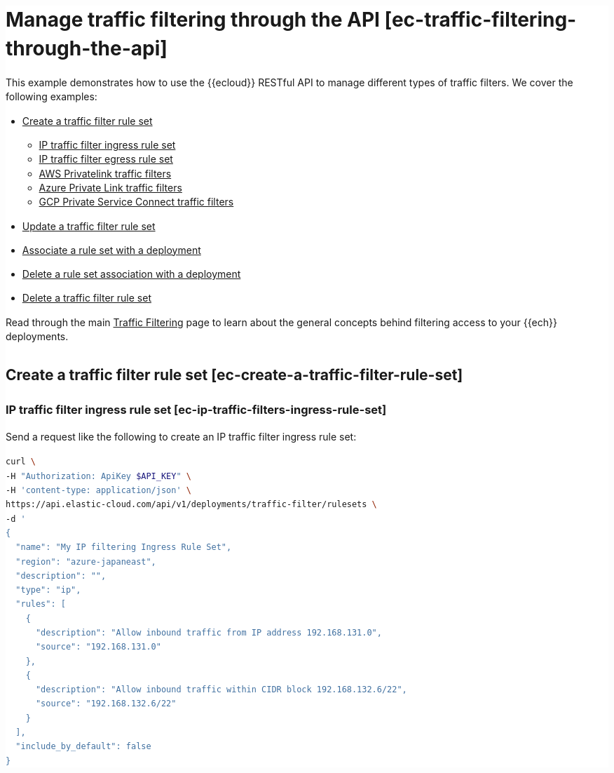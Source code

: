 # Manage traffic filtering through the API [ec-traffic-filtering-through-the-api]

This example demonstrates how to use the {{ecloud}} RESTful API to manage different types of traffic filters. We cover the following examples:

* [Create a traffic filter rule set](../../../deploy-manage/security/manage-traffic-filtering-through-api.md#ec-create-a-traffic-filter-rule-set)

    * [IP traffic filter ingress rule set](../../../deploy-manage/security/manage-traffic-filtering-through-api.md#ec-ip-traffic-filters-ingress-rule-set)
    * [IP traffic filter egress rule set](../../../deploy-manage/security/manage-traffic-filtering-through-api.md#ec-ip-traffic-filters-egress-rule-set)
    * [AWS Privatelink traffic filters](../../../deploy-manage/security/manage-traffic-filtering-through-api.md#ec-aws-privatelink-traffic-filters-rule-set)
    * [Azure Private Link traffic filters](../../../deploy-manage/security/manage-traffic-filtering-through-api.md#ec-azure-privatelink-traffic-filters-rule-set)
    * [GCP Private Service Connect traffic filters](../../../deploy-manage/security/manage-traffic-filtering-through-api.md#ec-gcp-private-service-connect-traffic-filters-rule-set)

* [Update a traffic filter rule set](../../../deploy-manage/security/manage-traffic-filtering-through-api.md#ec-update-a-traffic-filter-rule-set)
* [Associate a rule set with a deployment](../../../deploy-manage/security/manage-traffic-filtering-through-api.md#ec-associate-rule-set-with-a-deployment)
* [Delete a rule set association with a deployment](../../../deploy-manage/security/manage-traffic-filtering-through-api.md#ec-delete-rule-set-association-with-a-deployment)
* [Delete a traffic filter rule set](../../../deploy-manage/security/manage-traffic-filtering-through-api.md#ec-delete-a-rule-set)

Read through the main [Traffic Filtering](../../../deploy-manage/security/traffic-filtering.md) page to learn about the general concepts behind filtering access to your {{ech}} deployments.


## Create a traffic filter rule set [ec-create-a-traffic-filter-rule-set] 


### IP traffic filter ingress rule set [ec-ip-traffic-filters-ingress-rule-set] 

Send a request like the following to create an IP traffic filter ingress rule set:

```sh
curl \
-H "Authorization: ApiKey $API_KEY" \
-H 'content-type: application/json' \
https://api.elastic-cloud.com/api/v1/deployments/traffic-filter/rulesets \
-d '
{
  "name": "My IP filtering Ingress Rule Set",
  "region": "azure-japaneast",
  "description": "",
  "type": "ip",
  "rules": [
    {
      "description": "Allow inbound traffic from IP address 192.168.131.0",
      "source": "192.168.131.0"
    },
    {
      "description": "Allow inbound traffic within CIDR block 192.168.132.6/22",
      "source": "192.168.132.6/22"
    }
  ],
  "include_by_default": false
}
```